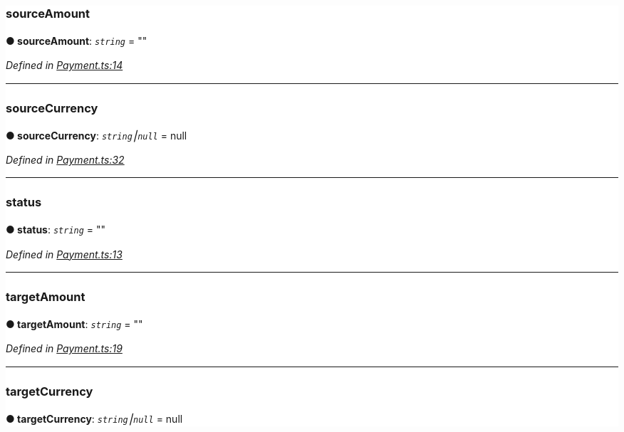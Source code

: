 ###  sourceAmount

**●  sourceAmount**:  *`string`*  = ""

*Defined in [Payment.ts:14](https://github.com/PaymentRails/javascript-sdk/blob/e46ce8e/lib/Payment.ts#L14)*





___

<a id="sourcecurrency"></a>

###  sourceCurrency

**●  sourceCurrency**:  *`string`⎮`null`*  =  null

*Defined in [Payment.ts:32](https://github.com/PaymentRails/javascript-sdk/blob/e46ce8e/lib/Payment.ts#L32)*





___

<a id="status"></a>

###  status

**●  status**:  *`string`*  = ""

*Defined in [Payment.ts:13](https://github.com/PaymentRails/javascript-sdk/blob/e46ce8e/lib/Payment.ts#L13)*





___

<a id="targetamount"></a>

###  targetAmount

**●  targetAmount**:  *`string`*  = ""

*Defined in [Payment.ts:19](https://github.com/PaymentRails/javascript-sdk/blob/e46ce8e/lib/Payment.ts#L19)*





___

<a id="targetcurrency"></a>

###  targetCurrency

**●  targetCurrency**:  *`string`⎮`null`*  =  null
